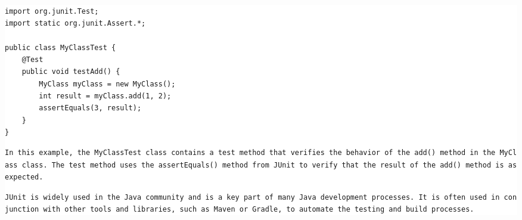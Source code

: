 ```
import org.junit.Test;
import static org.junit.Assert.*;

public class MyClassTest {
    @Test
    public void testAdd() {
        MyClass myClass = new MyClass();
        int result = myClass.add(1, 2);
        assertEquals(3, result);
    }
}
```
`In this example, the MyClassTest class contains a test method that verifies the behavior of the add() method in the MyClass class. The test method uses the assertEquals() method from JUnit to verify that the result of the add() method is as expected.`

`JUnit is widely used in the Java community and is a key part of many Java development processes. It is often used in conjunction with other tools and libraries, such as Maven or Gradle, to automate the testing and build processes.`

